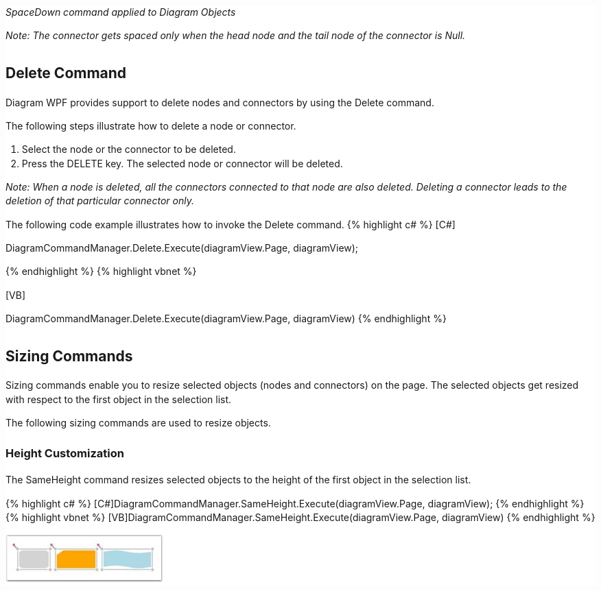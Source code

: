 

_SpaceDown command applied to Diagram Objects_

_Note: The connector gets spaced only when the head node and the tail node of the connector is Null._

## Delete Command

Diagram WPF provides support to delete nodes and connectors by using the Delete command.

The following steps illustrate how to delete a node or connector.

1. Select the node or the connector to be deleted.
2. Press the DELETE key. The selected node or connector will be deleted.



_Note: When a node is deleted, all the connectors connected to that node are also deleted. Deleting a connector leads to the deletion of that particular connector only._

The following code example illustrates how to invoke the Delete command.
{% highlight c# %}
[C#]



DiagramCommandManager.Delete.Execute(diagramView.Page, diagramView);

{% endhighlight %}
{% highlight vbnet %}

[VB]



DiagramCommandManager.Delete.Execute(diagramView.Page, diagramView)
{% endhighlight %}
## Sizing Commands

Sizing commands enable you to resize selected objects (nodes and connectors) on the page. The selected objects get resized with respect to the first object in the selection list.  

The following sizing commands are used to resize objects.

### Height Customization

The SameHeight command resizes selected objects to the height of the first object in the selection list.

{% highlight c# %}
[C#]DiagramCommandManager.SameHeight.Execute(diagramView.Page, diagramView);
{% endhighlight %}
{% highlight vbnet %}
[VB]DiagramCommandManager.SameHeight.Execute(diagramView.Page, diagramView)
{% endhighlight %}


![](Diagram-View_images/Diagram-View_img32.jpeg)
